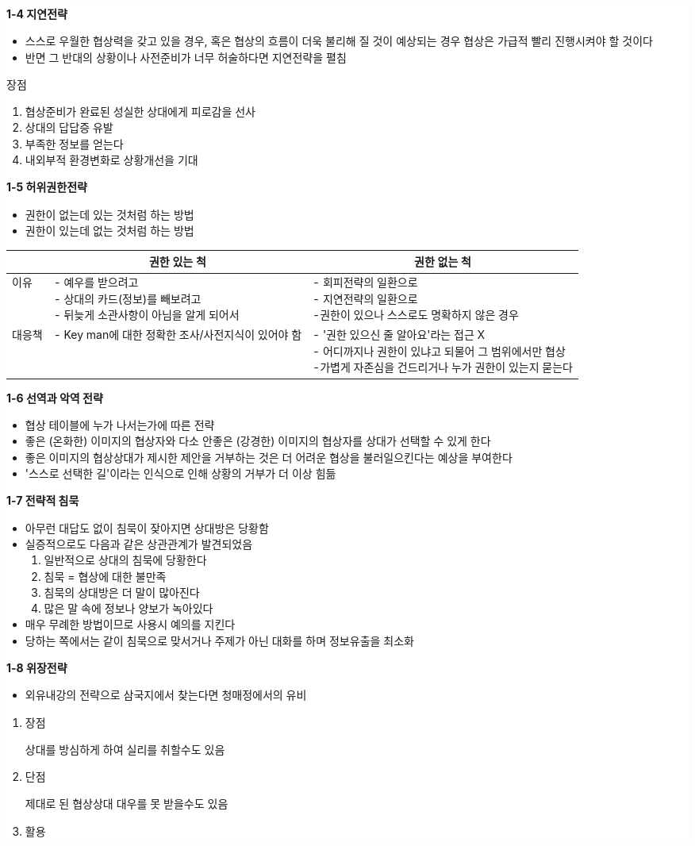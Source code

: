 
**1-4 지연전략**

- 스스로 우월한 협상력을 갖고 있을 경우, 혹은 협상의 흐름이 더욱 불리해 질 것이 예상되는 경우 협상은 가급적 빨리 진행시켜야 할 것이다
- 반면 그 반대의 상황이나 사전준비가 너무 허술하다면 지연전략을 펼침

장점

1. 협상준비가 완료된 성실한 상대에게 피로감을 선사
2. 상대의 답답증 유발
3. 부족한 정보를 얻는다
4. 내외부적 환경변화로 상황개선을 기대

**1-5 허위권한전략**

- 권한이 없는데 있는 것처럼 하는 방법
- 권한이 있는데 없는 것처럼 하는 방법



|        | 권한 있는 척                                                 | 권한 없는 척                                                 |
| ------ | ------------------------------------------------------------ | ------------------------------------------------------------ |
| 이유   | - 예우를 받으려고<br />- 상대의 카드(정보)를 빼보려고<br />- 뒤늦게 소관사항이 아님을 알게 되어서 | - 회피전략의 일환으로<br />- 지연전략의 일환으로<br />-권한이 있으나 스스로도 명확하지 않은 경우 |
| 대응책 | - Key man에 대한 정확한 조사/사전지식이 있어야 함            | - '권한 있으신 줄 알아요'라는 접근 X<br />- 어디까지나 권한이 있냐고 되물어 그 범위에서만 협상<br />-가볍게 자존심을 건드리거나 누가 권한이 있는지 묻는다 |

**1-6 선역과 악역 전략**

- 협상 테이블에 누가 나서는가에 따른 전략
- 좋은 (온화한) 이미지의 협상자와 다소 안좋은 (강경한) 이미지의 협상자를 상대가 선택할 수 있게 한다
- 좋은 이미지의 협상상대가 제시한 제안을 거부하는 것은 더 어려운 협상을 불러일으킨다는 예상을 부여한다
- '스스로 선택한 길'이라는 인식으로 인해 상황의 거부가 더 이상 힘듦



**1-7 전략적 침묵**

- 아무런 대답도 없이 침묵이 잦아지면 상대방은 당황함
- 실증적으로도 다음과 같은 상관관계가 발견되었음
  1. 일반적으로 상대의 침묵에 당황한다
  2. 침묵 = 협상에 대한 불만족
  3. 침묵의 상대방은 더 말이 많아진다
  4. 많은 말 속에 정보나 양보가 녹아있다
- 매우 무례한 방법이므로 사용시 예의를 지킨다
- 당하는 쪽에서는 같이 침묵으로 맞서거나 주제가 아닌 대화를 하며 정보유출을 최소화



**1-8 위장전략**

- 외유내강의 전략으로 삼국지에서 찾는다면 청매정에서의 유비

1. 장점

   상대를 방심하게 하여 실리를 취할수도 있음

2. 단점

   제대로 된 협상상대 대우를 못 받을수도 있음

3. 활용
